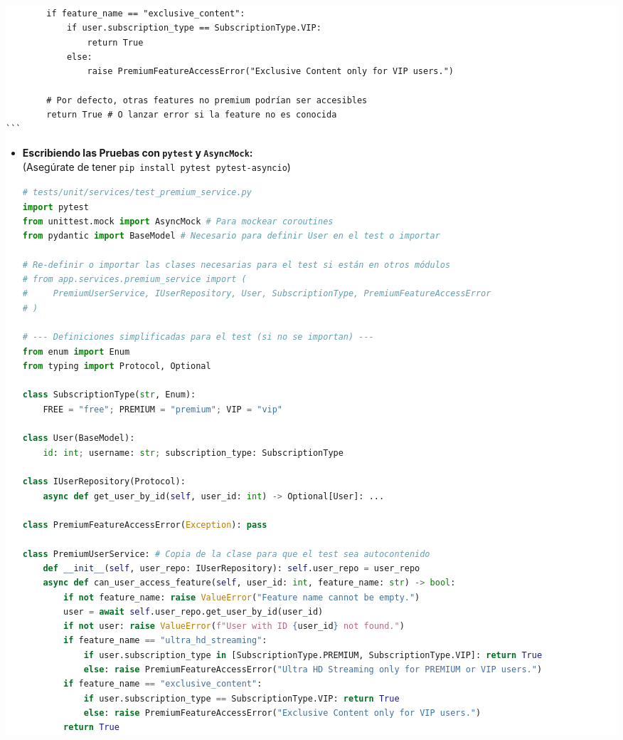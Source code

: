             if feature_name == "exclusive_content":
                if user.subscription_type == SubscriptionType.VIP:
                    return True
                else:
                    raise PremiumFeatureAccessError("Exclusive Content only for VIP users.")
            
            # Por defecto, otras features no premium podrían ser accesibles
            return True # O lanzar error si la feature no es conocida
    ```
*   **Escribiendo las Pruebas con `pytest` y `AsyncMock`:**\
    (Asegúrate de tener `pip install pytest pytest-asyncio`)

    ```python
    # tests/unit/services/test_premium_service.py
    import pytest
    from unittest.mock import AsyncMock # Para mockear coroutines
    from pydantic import BaseModel # Necesario para definir User en el test o importar

    # Re-definir o importar las clases necesarias para el test si están en otros módulos
    # from app.services.premium_service import (
    #     PremiumUserService, IUserRepository, User, SubscriptionType, PremiumFeatureAccessError
    # )

    # --- Definiciones simplificadas para el test (si no se importan) ---
    from enum import Enum
    from typing import Protocol, Optional

    class SubscriptionType(str, Enum):
        FREE = "free"; PREMIUM = "premium"; VIP = "vip"

    class User(BaseModel): 
        id: int; username: str; subscription_type: SubscriptionType

    class IUserRepository(Protocol):
        async def get_user_by_id(self, user_id: int) -> Optional[User]: ...

    class PremiumFeatureAccessError(Exception): pass

    class PremiumUserService: # Copia de la clase para que el test sea autocontenido
        def __init__(self, user_repo: IUserRepository): self.user_repo = user_repo
        async def can_user_access_feature(self, user_id: int, feature_name: str) -> bool:
            if not feature_name: raise ValueError("Feature name cannot be empty.")
            user = await self.user_repo.get_user_by_id(user_id)
            if not user: raise ValueError(f"User with ID {user_id} not found.")
            if feature_name == "ultra_hd_streaming":
                if user.subscription_type in [SubscriptionType.PREMIUM, SubscriptionType.VIP]: return True
                else: raise PremiumFeatureAccessError("Ultra HD Streaming only for PREMIUM or VIP users.")
            if feature_name == "exclusive_content":
                if user.subscription_type == SubscriptionType.VIP: return True
                else: raise PremiumFeatureAccessError("Exclusive Content only for VIP users.")
            return True 